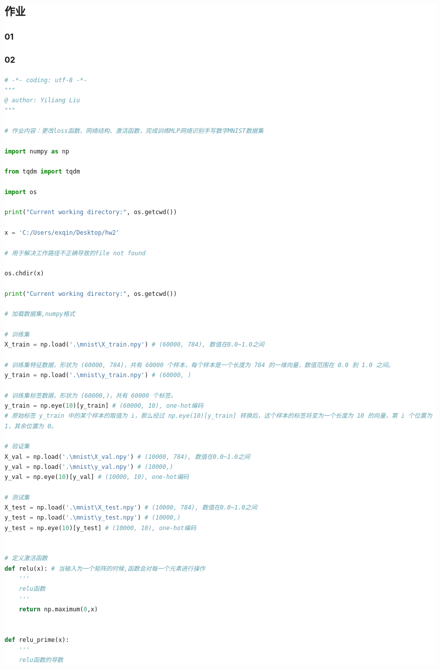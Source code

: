 ## 作业
### 01
### 02
```python
# -*- coding: utf-8 -*-
"""
@ author: Yiliang Liu
"""

# 作业内容：更改loss函数、网络结构、激活函数，完成训练MLP网络识别手写数字MNIST数据集

import numpy as np

from tqdm import tqdm

import os

print("Current working directory:", os.getcwd())

x = 'C:/Users/exqin/Desktop/hw2'

# 用于解决工作路径不正确导致的file not found

os.chdir(x)

print("Current working directory:", os.getcwd())

# 加载数据集,numpy格式

# 训练集
X_train = np.load('.\mnist\X_train.npy') # (60000, 784), 数值在0.0~1.0之间

# 训练集特征数据，形状为 (60000, 784)，共有 60000 个样本，每个样本是一个长度为 784 的一维向量，数值范围在 0.0 到 1.0 之间。
y_train = np.load('.\mnist\y_train.npy') # (60000, )

# 训练集标签数据，形状为 (60000,)，共有 60000 个标签。
y_train = np.eye(10)[y_train] # (60000, 10), one-hot编码
# 原始标签 y_train 中的某个样本的取值为 i，那么经过 np.eye(10)[y_train] 转换后，这个样本的标签将变为一个长度为 10 的向量，第 i 个位置为 1，其余位置为 0。

# 验证集
X_val = np.load('.\mnist\X_val.npy') # (10000, 784), 数值在0.0~1.0之间
y_val = np.load('.\mnist\y_val.npy') # (10000,)
y_val = np.eye(10)[y_val] # (10000, 10), one-hot编码

# 测试集
X_test = np.load('.\mnist\X_test.npy') # (10000, 784), 数值在0.0~1.0之间
y_test = np.load('.\mnist\y_test.npy') # (10000,)
y_test = np.eye(10)[y_test] # (10000, 10), one-hot编码


# 定义激活函数
def relu(x): # 当输入为一个矩阵的时候,函数会对每一个元素进行操作
    '''
    relu函数
    '''
    return np.maximum(0,x)


def relu_prime(x):
    '''
    relu函数的导数
```